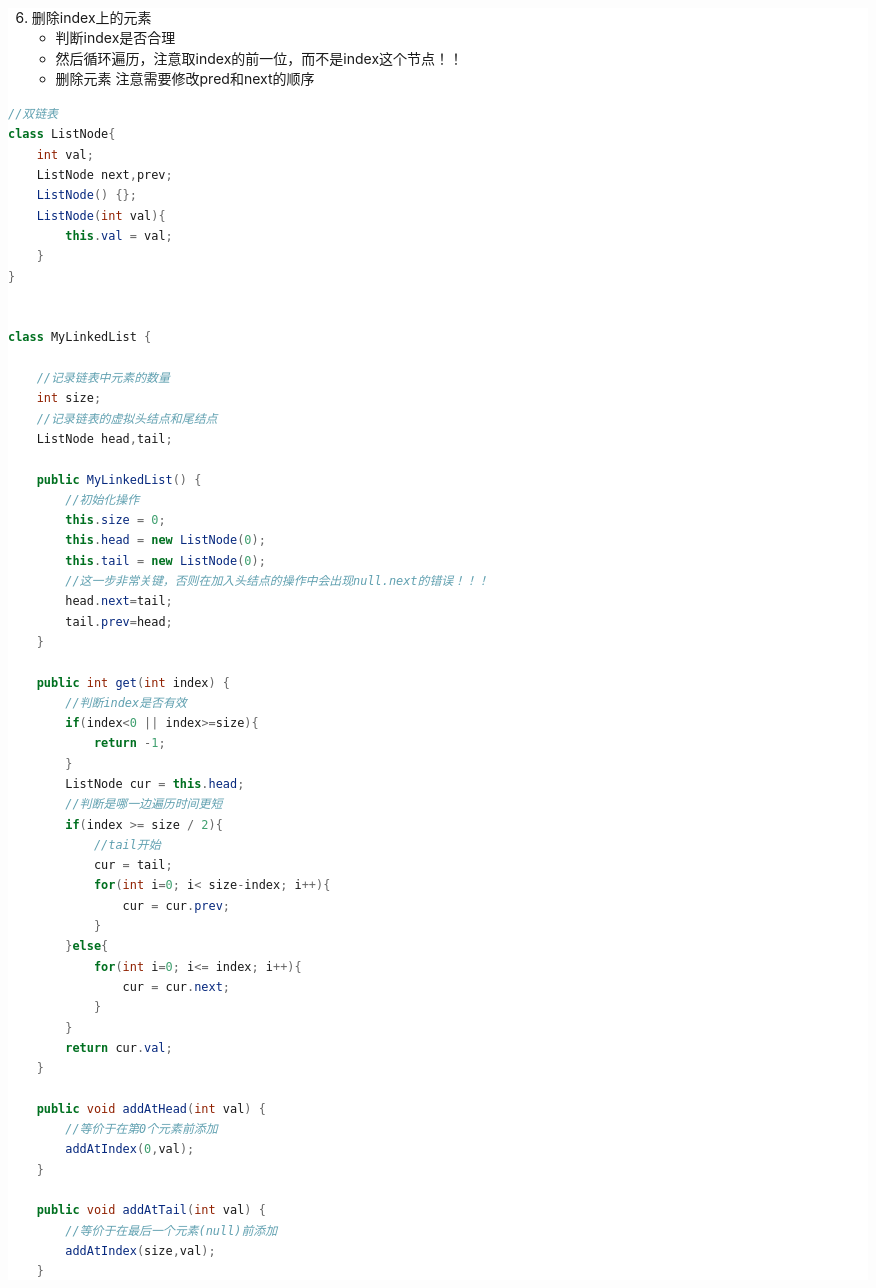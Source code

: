 6. 删除index上的元素
	- 判断index是否合理
	- 然后循环遍历，注意取index的前一位，而不是index这个节点！！
	- 删除元素 注意需要修改pred和next的顺序

```java
//双链表
class ListNode{
    int val;
    ListNode next,prev;
    ListNode() {};
    ListNode(int val){
        this.val = val;
    }
}


class MyLinkedList {  

    //记录链表中元素的数量
    int size;
    //记录链表的虚拟头结点和尾结点
    ListNode head,tail;
    
    public MyLinkedList() {
        //初始化操作
        this.size = 0;
        this.head = new ListNode(0);
        this.tail = new ListNode(0);
        //这一步非常关键，否则在加入头结点的操作中会出现null.next的错误！！！
        head.next=tail;
        tail.prev=head;
    }
    
    public int get(int index) {
        //判断index是否有效
        if(index<0 || index>=size){
            return -1;
        }
        ListNode cur = this.head;
        //判断是哪一边遍历时间更短
        if(index >= size / 2){
            //tail开始
            cur = tail;
            for(int i=0; i< size-index; i++){
                cur = cur.prev;
            }
        }else{
            for(int i=0; i<= index; i++){
                cur = cur.next; 
            }
        }
        return cur.val;
    }
    
    public void addAtHead(int val) {
        //等价于在第0个元素前添加
        addAtIndex(0,val);
    }
    
    public void addAtTail(int val) {
        //等价于在最后一个元素(null)前添加
        addAtIndex(size,val);
    }
```